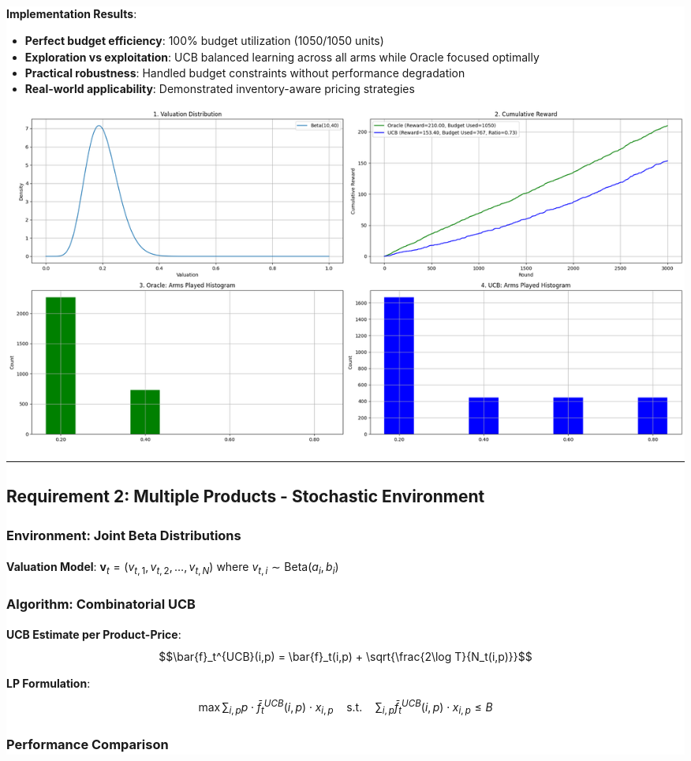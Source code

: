 **Implementation Results**:
- **Perfect budget efficiency**: 100% budget utilization (1050/1050 units)
- **Exploration vs exploitation**: UCB balanced learning across all arms while Oracle focused optimally
- **Practical robustness**: Handled budget constraints without performance degradation
- **Real-world applicability**: Demonstrated inventory-aware pricing strategies

![R1B Performance](images/req1_2.png)

---

## Requirement 2: Multiple Products - Stochastic Environment

### Environment: Joint Beta Distributions

**Valuation Model**: $\mathbf{v}_t = (v_{t,1}, v_{t,2}, \ldots, v_{t,N})$ where $v_{t,i} \sim \text{Beta}(a_i, b_i)$

### Algorithm: Combinatorial UCB

**UCB Estimate per Product-Price**:
$$\bar{f}_t^{UCB}(i,p) = \bar{f}_t(i,p) + \sqrt{\frac{2\log T}{N_t(i,p)}}$$

**LP Formulation**:
$$\max \sum_{i,p} p \cdot \bar{f}_t^{UCB}(i,p) \cdot x_{i,p} \quad \text{s.t.} \quad \sum_{i,p} \bar{f}_t^{UCB}(i,p) \cdot x_{i,p} \leq B$$

### Performance Comparison
